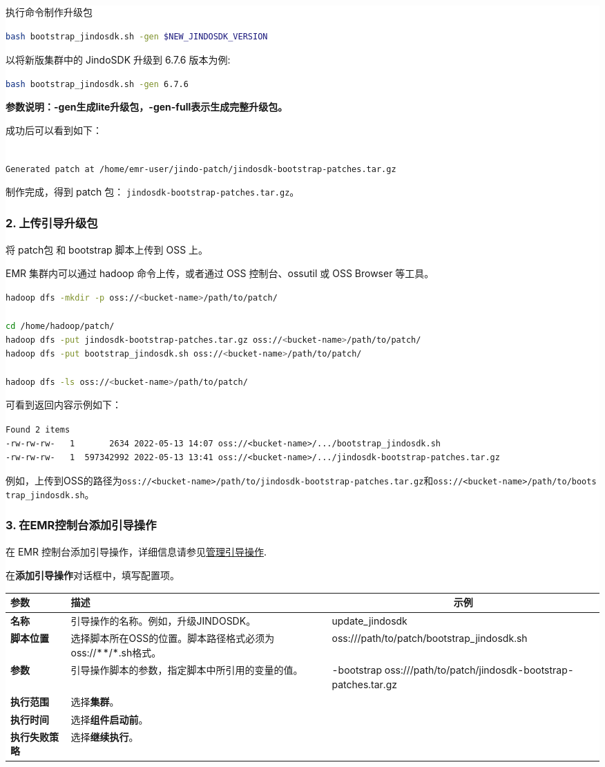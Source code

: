 执行命令制作升级包

```bash
bash bootstrap_jindosdk.sh -gen $NEW_JINDOSDK_VERSION
```

以将新版集群中的 JindoSDK 升级到 6.7.6 版本为例:

```bash
bash bootstrap_jindosdk.sh -gen 6.7.6
```
**参数说明：-gen生成lite升级包，-gen-full表示生成完整升级包。**

成功后可以看到如下：

```bash

Generated patch at /home/emr-user/jindo-patch/jindosdk-bootstrap-patches.tar.gz

```

制作完成，得到 patch 包： `jindosdk-bootstrap-patches.tar.gz`。

### 2. 上传引导升级包

将 patch包 和 bootstrap 脚本上传到 OSS 上。

EMR 集群内可以通过 hadoop 命令上传，或者通过 OSS 控制台、ossutil 或 OSS Browser 等工具。

```bash
hadoop dfs -mkdir -p oss://<bucket-name>/path/to/patch/

cd /home/hadoop/patch/
hadoop dfs -put jindosdk-bootstrap-patches.tar.gz oss://<bucket-name>/path/to/patch/
hadoop dfs -put bootstrap_jindosdk.sh oss://<bucket-name>/path/to/patch/

hadoop dfs -ls oss://<bucket-name>/path/to/patch/
```

可看到返回内容示例如下：

```
Found 2 items
-rw-rw-rw-   1       2634 2022-05-13 14:07 oss://<bucket-name>/.../bootstrap_jindosdk.sh
-rw-rw-rw-   1  597342992 2022-05-13 13:41 oss://<bucket-name>/.../jindosdk-bootstrap-patches.tar.gz
```


例如，上传到OSS的路径为`oss://<bucket-name>/path/to/jindosdk-bootstrap-patches.tar.gz`和`oss://<bucket-name>/path/to/bootstrap_jindosdk.sh`。

### 3. 在EMR控制台添加引导操作

在 EMR 控制台添加引导操作，详细信息请参见[管理引导操作](https://help.aliyun.com/document_detail/398732.html).

在**添加引导操作**对话框中，填写配置项。

| 参数             | 描述                                     | 示例                                                         |
| :--------------- |:---------------------------------------| ------------------------------------------------------------ |
| **名称**         | 引导操作的名称。例如，升级JINDOSDK。                 | update_jindosdk                                              |
| **脚本位置**     | 选择脚本所在OSS的位置。脚本路径格式必须为oss://**/*.sh格式。 | oss://<bucket-name>/path/to/patch/bootstrap_jindosdk.sh      |
| **参数**         | 引导操作脚本的参数，指定脚本中所引用的变量的值。               | -bootstrap oss://<bucket-name>/path/to/patch/jindosdk-bootstrap-patches.tar.gz |
| **执行范围**     | 选择**集群**。                              |                                                              |
| **执行时间**     | 选择**组件启动前**。                           |                                                              |
| **执行失败策略** | 选择**继续执行**。                            |                                                              |
